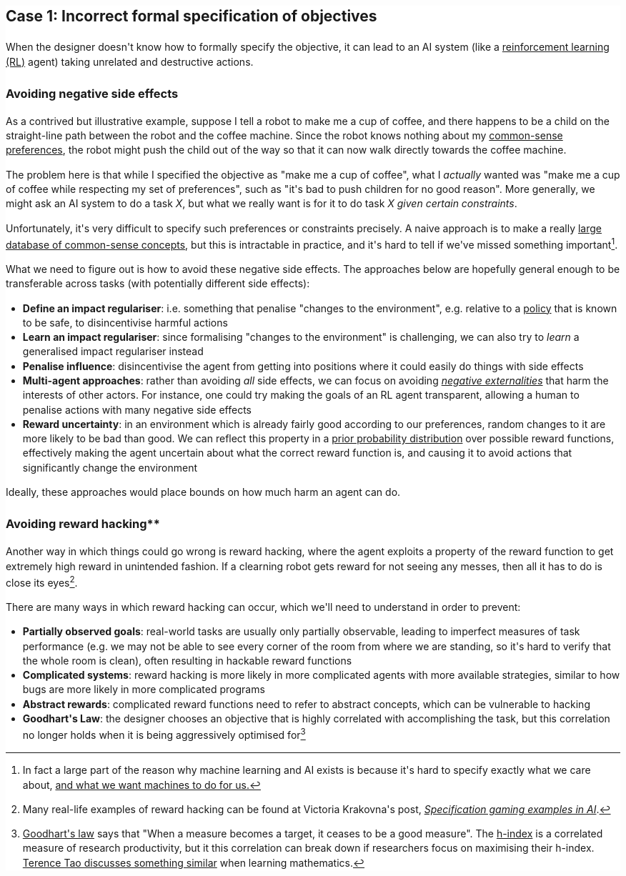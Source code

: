 ## Case 1: Incorrect formal specification of objectives
When the designer doesn't know how to formally specify the objective, it can lead to an AI system (like a [reinforcement learning (RL)](https://en.wikipedia.org/wiki/Reinforcement_learning) agent) taking unrelated and destructive actions. 

### Avoiding negative side effects 
As a contrived but illustrative example, suppose I tell a robot to make me a cup of coffee, and there happens to be a child on the straight-line path between the robot and the coffee machine. Since the robot knows nothing about my [common-sense preferences](https://en.wikipedia.org/wiki/Commonsense_knowledge_(artificial_intelligence)), the robot might push the child out of the way so that it can now walk directly towards the coffee machine. 

The problem here is that while I specified the objective as "make me a cup of coffee", what I *actually* wanted was "make me a cup of coffee while respecting my set of preferences", such as "it's bad to push children for no good reason". More generally, we might ask an AI system to do a task $X$, but what we really want is for it to do task $X$ *given certain constraints*. 

Unfortunately, it's very difficult to specify such preferences or constraints precisely. A naive approach is to make a really [large database of common-sense concepts](https://en.wikipedia.org/wiki/Open_Mind_Common_Sense), but this is intractable in practice, and it's hard to tell if we've missed something important[^2]. 

What we need to figure out is how to avoid these negative side effects. The approaches below are hopefully general enough to be transferable across tasks (with potentially different side effects):
* **Define an impact regulariser**: i.e. something that penalise "changes to the environment", e.g. relative to a [policy](https://spinningup.openai.com/en/latest/spinningup/rl_intro.html#key-concepts-and-terminology) that is known to be safe, to disincentivise harmful actions
* **Learn an impact regulariser**: since formalising "changes to the environment" is challenging, we can also try to *learn* a generalised impact regulariser instead
* **Penalise influence**: disincentivise the agent from getting into positions where it could easily do things with side effects
* **Multi-agent approaches**: rather than avoiding *all* side effects, we can focus on avoiding *[negative externalities](https://en.wikipedia.org/wiki/Externality#:~:text=A%20negative%20externality%20is%20any,an%20indirect%20cost%20to%20individuals.)* that harm the interests of other actors. For instance, one could try making the goals of an RL agent transparent, allowing a human to penalise actions with many negative side effects
* **Reward uncertainty**: in an environment which is already fairly good according to our preferences, random changes to it are more likely to be bad than good. We can reflect this property in a [prior probability distribution](https://en.wikipedia.org/wiki/Prior_probability) over possible reward functions, effectively making the agent uncertain about what the correct reward function is, and causing it to avoid actions that significantly change the environment

Ideally, these approaches would place bounds on how much harm an agent can do.

### Avoiding reward hacking**  
Another way in which things could go wrong is reward hacking, where the agent exploits a property of the reward function to get extremely high reward in unintended fashion. If a clearning robot gets reward for not seeing any messes, then all it has to do is close its eyes[^3]. 

There are many ways in which reward hacking can occur, which we'll need to understand in order to prevent: 
* **Partially observed goals**: real-world tasks are usually only partially observable, leading to imperfect measures of task performance (e.g. we may not be able to see every corner of the room from where we are standing, so it's hard to verify that the whole room is clean), often resulting in hackable reward functions
* **Complicated systems**: reward hacking is more likely in more complicated agents with more available strategies, similar to how bugs are more likely in more complicated programs
* **Abstract rewards**: complicated reward functions need to refer to abstract concepts, which can be vulnerable to hacking
* **Goodhart's Law**: the designer chooses an objective that is highly correlated with accomplishing the task, but this correlation no longer holds when it is being aggressively optimised for[^4]

[^1]: When I refer to AI safety, I am specifically (and almost tautologically) referring to the problem of building safe AI systems. However I do believe this is an important point to raise, because "AI safety" is often construed as being equivalent to the [AI Alignment Problem](https://en.wikipedia.org/wiki/AI_control_problem#Alignment). 
[^2]: In fact a large part of the reason why machine learning and AI exists is because it's hard to specify exactly what we care about, [and what we want machines to do for us.](https://www.deeplearningbook.org/contents/intro.html) 
[^3]: Many real-life examples of reward hacking can be found at Victoria Krakovna's post, *[Specification gaming examples in AI](https://vkrakovna.wordpress.com/2018/04/02/specification-gaming-examples-in-ai/)*.
[^4]: [Goodhart's law](https://en.wikipedia.org/wiki/Goodhart%27s_law) says that "When a measure becomes a target, it ceases to be a good measure". The [h-index](https://en.wikipedia.org/wiki/H-index) is a correlated measure of research productivity, but it this correlation can break down if researchers focus on maximising their h-index. [Terence Tao discusses something similar](https://terrytao.wordpress.com/career-advice/theres-more-to-mathematics-than-grades-and-exams-and-methods/) when learning mathematics. 
[^5]: A related architecture is the [Generative Adversarial Network (GAN)](https://en.wikipedia.org/wiki/Generative_adversarial_network), which consists of two mutually adversarial neural networks that "try to fool each other" and produce realistic images. In the case of adversarial reward functions, the AI system is instead trained to better predict situations where humans would give high reward.
[^6]: This sounds similar to [Ought's Factored Cognition project](https://ought.org/research/factored-cognition), based on Paul Christiano's [Iterated Amplification (IDA)](https://www.lesswrong.com/s/EmDuGeRw749sD3GKd) proposal. I'm not sure if hierarchical RL was part of the inspiration for IDA (my understanding is that IDA was in part motivated by how [AlphaGo Zero](https://deepmind.com/blog/article/alphago-zero-starting-scratch) works). 